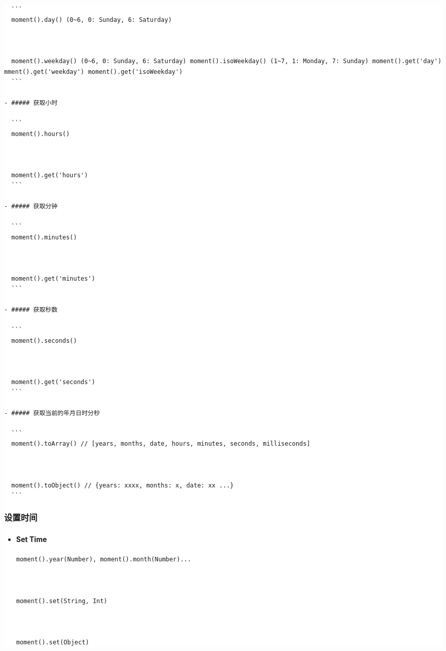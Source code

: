       ```
      moment().day() (0~6, 0: Sunday, 6: Saturday)
      
      
      
      moment().weekday() (0~6, 0: Sunday, 6: Saturday) moment().isoWeekday() (1~7, 1: Monday, 7: Sunday) moment().get('day') mment().get('weekday') moment().get('isoWeekday')
      ```

    - ##### 获取小时

      ```
      moment().hours()
      
      
      
      moment().get('hours')
      ```

    - ##### 获取分钟

      ```
      moment().minutes()
      
      
      
      moment().get('minutes')
      ```

    - ##### 获取秒数

      ```
      moment().seconds()
      
      
      
      moment().get('seconds')
      ```

    - ##### 获取当前的年月日时分秒

      ```
      moment().toArray() // [years, months, date, hours, minutes, seconds, milliseconds]
      
      
      
      moment().toObject() // {years: xxxx, months: x, date: xx ...}
      ```

  ### 设置时间

  - #### Set Time

    ```
    moment().year(Number), moment().month(Number)...
    
    
    
    moment().set(String, Int)
    
    
    
    moment().set(Object)
    ```
